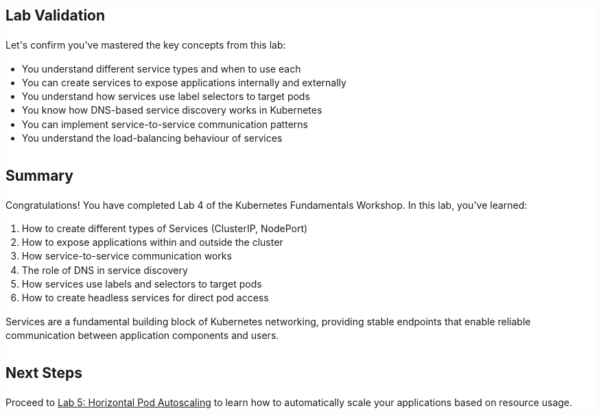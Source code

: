 
## Lab Validation

Let's confirm you've mastered the key concepts from this lab:

- You understand different service types and when to use each
- You can create services to expose applications internally and externally
- You understand how services use label selectors to target pods
- You know how DNS-based service discovery works in Kubernetes
- You can implement service-to-service communication patterns
- You understand the load-balancing behaviour of services

## Summary

Congratulations! You have completed Lab 4 of the Kubernetes Fundamentals Workshop. In this lab, you've learned:

1. How to create different types of Services (ClusterIP, NodePort)
2. How to expose applications within and outside the cluster
3. How service-to-service communication works
4. The role of DNS in service discovery
5. How services use labels and selectors to target pods
6. How to create headless services for direct pod access

Services are a fundamental building block of Kubernetes networking, providing stable endpoints that enable reliable communication between application components and users.

## Next Steps

Proceed to [Lab 5: Horizontal Pod Autoscaling](5-autoscaling.md) to learn how to automatically scale your applications based on resource usage.
